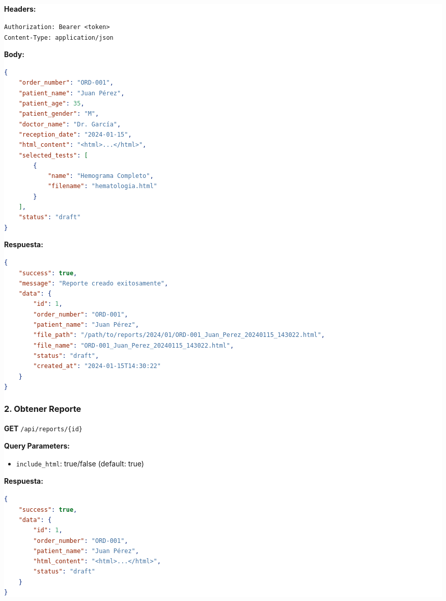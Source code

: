 **Headers:**
```
Authorization: Bearer <token>
Content-Type: application/json
```

**Body:**
```json
{
    "order_number": "ORD-001",
    "patient_name": "Juan Pérez",
    "patient_age": 35,
    "patient_gender": "M",
    "doctor_name": "Dr. García",
    "reception_date": "2024-01-15",
    "html_content": "<html>...</html>",
    "selected_tests": [
        {
            "name": "Hemograma Completo",
            "filename": "hematologia.html"
        }
    ],
    "status": "draft"
}
```

**Respuesta:**
```json
{
    "success": true,
    "message": "Reporte creado exitosamente",
    "data": {
        "id": 1,
        "order_number": "ORD-001",
        "patient_name": "Juan Pérez",
        "file_path": "/path/to/reports/2024/01/ORD-001_Juan_Perez_20240115_143022.html",
        "file_name": "ORD-001_Juan_Perez_20240115_143022.html",
        "status": "draft",
        "created_at": "2024-01-15T14:30:22"
    }
}
```

### 2. Obtener Reporte
**GET** `/api/reports/{id}`

**Query Parameters:**
- `include_html`: true/false (default: true)

**Respuesta:**
```json
{
    "success": true,
    "data": {
        "id": 1,
        "order_number": "ORD-001",
        "patient_name": "Juan Pérez",
        "html_content": "<html>...</html>",
        "status": "draft"
    }
}
```
